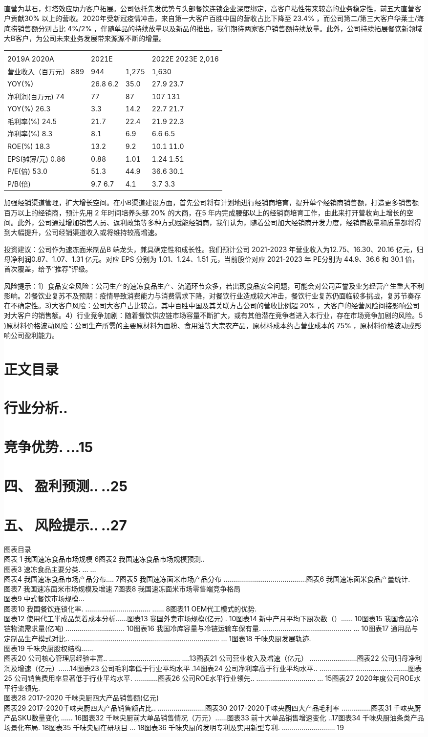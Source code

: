 直营为基石，灯塔效应助力客户拓展。公司依托先发优势与头部餐饮连锁企业深度绑定，高客户粘性带来较高的业务稳定性，前五大直营客户贡献$30 \%$ 以上的营收。2020年受新冠疫情冲击，来自第一大客户百胜中国的营收占比下降至 $2 3 . 4 \%$ ，而公司第二/第三大客户华莱士/海底捞销售额分别占比 $4 \% / 2 \%$ ，伴随单品的持续放量以及新品的推出，我们期待两家客户销售额持续放量。此外，公司持续拓展餐饮新领域大B客户，为公司未来业务发展带来源源不断的增量。

<table><tr><td></td></tr><tr><td>2019A 2020A</td><td>2021E</td><td></td><td>2022E 2023E 2,016</td></tr><tr><td>营业收入（百万元） 889</td><td>944</td><td>1,275</td><td>1,630</td></tr><tr><td>YOY(%)</td><td>26.8 6.2</td><td>35.0</td><td>27.9 23.7</td></tr><tr><td>净利润(百万元) 74</td><td>77</td><td>87</td><td>107 131</td></tr><tr><td>YOY(%) 26.3</td><td>3.3</td><td>14.2</td><td>22.7 21.7</td></tr><tr><td>毛利率(%) 24.5</td><td>21.7</td><td>22.4</td><td>21.9 22.3</td></tr><tr><td>净利率(%) 8.3</td><td>8.1</td><td>6.9</td><td>6.6 6.5</td></tr><tr><td>ROE(%) 18.3</td><td>13.2</td><td>9.2</td><td>10.1 11.0</td></tr><tr><td>EPS(摊薄/元) 0.86</td><td>0.88</td><td>1.01</td><td>1.24 1.51</td></tr><tr><td>P/E(倍) 53.0</td><td>51.3</td><td>44.9</td><td>36.6 30.1</td></tr><tr><td>P/B(倍)</td><td>9.7 6.7</td><td>4.1</td><td>3.7 3.3</td></tr></table>

加强经销渠道管理，扩大增长空间。在小B渠道建设方面，首先公司将有计划地进行经销商培育，提升单个经销商销售额，打造更多销售额百万以上的经销商，预计先用 2 年时间培养头部 $20 \%$ 的大商，在5 年内完成腰部以上的经销商培育工作，由此来打开营收向上增长的空间。此外，公司通过增加销售人员、返利政策等多种方式赋能经销商，我们认为，随着公司加大经销商开发力度，经销商数量和质量都将得到大幅提升，公司经销渠道收入或将维持较高增速。

投资建议：公司作为速冻面米制品B 端龙头，兼具确定性和成长性。我们预计公司 2021-2023 年营业收入为12.75、16.30、20.16 亿元，归母净利润0.87、1.07、1.31 亿元。对应 EPS 分别为 1.01、1.24、1.51 元，当前股价对应 2021-2023 年 PE分别为 44.9、36.6 和 30.1 倍，首次覆盖，给予“推荐”评级。

风险提示：1）食品安全风险：公司生产的速冻食品生产、流通环节众多，若出现食品安全问题，可能会对公司声誉及业务经营产生重大不利影响。2)餐饮业复苏不及预期：疫情导致消费能力与消费需求下降，对餐饮行业造成较大冲击，餐饮行业复苏仍面临较多挑战，复苏节奏存在不确定性。3)大客户风险：公司大客户占比较高，其中百胜中国及其关联方占公司的营收比例超 $20 \%$ ，大客户的经营风险间接影响公司对大客户的销售额。4）行业竞争加剧：随着餐饮供应链市场容量不断扩大，或有其他潜在竞争者进入本行业，存在市场竞争加剧的风险。5 )原材料价格波动风险：公司生产所需的主要原材料为面粉、食用油等大宗农产品，原材料成本约占营业成本的 $7 5 \%$ ，原材料价格波动或影响公司盈利能力。

# 正文目录

# 行业分析..

# 竞争优势. ...15

# 四、 盈利预测.. ..25

# 五、 风险提示.. ..27

图表目录  
图表 1 我国速冻食品市场规模 6图表2 我国速冻食品市场规模预测..  
图表3 速冻食品主要分类. … …  
图表4 我国速冻食品市场产品分布…. 7图表5 我国速冻面米市场产品分布 ……………………………………图表6 我国速冻面米食品产量统计.  
图表7 我国速冻面米市场规模及增速 7图表8 我国速冻面米市场零售端竞争格局  
图表9 中式餐饮市场规模...  
图表10 我国餐饮连锁化率. …………………………… …… 8图表11 OEM代工模式的优势.  
图表12 使用代工半成品菜着成本分析……图表13 我国外卖市场规模(亿元) . 10图表14 新中产月平均下厨次数（）…… 10图表15 我国食品冷链物流需求量(亿吨) ………………………… 10图表16 我国冷库容量与冷链运输车保有量. ……………………………………… … 10图表17 通用品与定制品生产模式对比.. ………………………………………………………………… … 1图表18 千味央厨发展轨迹.  
图表19 千味央厨股权结构……  
图表20 公司核心管理层经验丰富.. ……………………………… ….13图表21 公司营业收入及增速（亿元） ……………………图表22 公司归母净利润及增速（亿元）……14图表23 公司毛利率低于行业平均水平 .14图表24 公司净利率高于行业平均水平.. ………………………………………图表25 公司销售费用率显著低于行业平均水平. …………图表26 公司ROE水平行业领先.. ………………………… … 15图表27 2020年度公司ROE水平行业领先.  
图表28 2017-2020 千味央厨四大产品销售额(亿元)  
图表29 2017-2020千味央厨四大产品销售额占比.. ……………………图表30 2017-2020千味央厨四大产品毛利率 ……………图表31 千味央厨产品SKU数量变化 …… 16图表32 千味央厨前大单品销售情况（万元）……图表33 前十大单品销售增速变化 ..17图表34 千味央厨油条类产品场景化布局. 18图表35 千味央厨在研项目 … 18图表36 千味央厨的发明专利及实用新型专利. ……………………… 19
